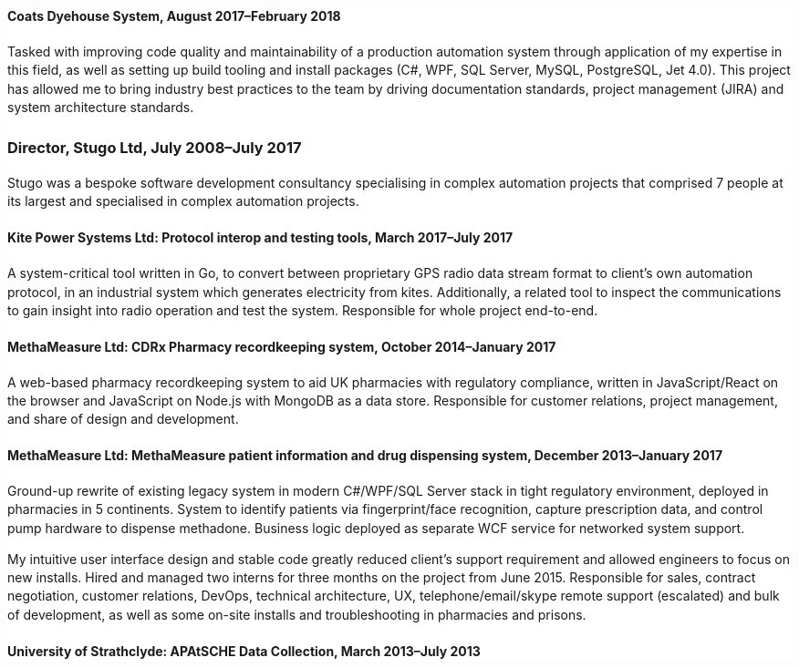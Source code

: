 <a name="cds"></a>

#### Coats Dyehouse System, August 2017–February 2018

Tasked with improving code quality and maintainability of a production automation system through application of my expertise in this field, as well as setting up build tooling and install packages (C#, WPF, SQL Server, MySQL, PostgreSQL, Jet 4.0). This project has allowed me to bring industry best practices to the team by driving documentation standards, project management (JIRA) and system architecture standards.


### Director, Stugo Ltd, July 2008–July 2017

Stugo was a bespoke software development consultancy specialising in complex automation projects that comprised 7 people at its largest and specialised in complex automation projects.

<a name="kps"></a>

#### Kite Power Systems Ltd: Protocol interop and testing tools, March 2017–July 2017

A system-critical tool written in Go, to convert between proprietary GPS radio data stream format to client’s own automation protocol, in an industrial system which generates electricity from kites. Additionally, a related tool to inspect the communications to gain insight into radio operation and test the system. Responsible for whole project end-to-end.

<a name="cdrx"></a>

#### MethaMeasure Ltd: CDRx Pharmacy recordkeeping system, October 2014–January 2017

A web-based pharmacy recordkeeping system to aid UK pharmacies with regulatory compliance, written in
JavaScript/React on the browser and JavaScript on Node.js with MongoDB as a data store. Responsible for customer
relations, project management, and share of design and development.

<a name="mmd"></a>

#### MethaMeasure Ltd: MethaMeasure patient information and drug dispensing system, December 2013–January 2017

Ground-up rewrite of existing legacy system in modern C#/WPF/SQL Server stack in tight regulatory environment, deployed in pharmacies in 5 continents. System to identify patients via fingerprint/face recognition, capture prescription data, and control pump hardware to dispense methadone. Business logic deployed as separate WCF service for networked system support.

My intuitive user interface design and stable code greatly reduced client’s support requirement and allowed engineers to focus on new installs. Hired and managed two interns for three months on the project from June 2015. Responsible for sales, contract negotiation, customer relations, DevOps, technical architecture, UX, telephone/email/skype remote support (escalated) and bulk of development, as well as some on-site installs and troubleshooting in pharmacies and prisons.

#### University of Strathclyde: APAtSCHE Data Collection, March 2013–July 2013
